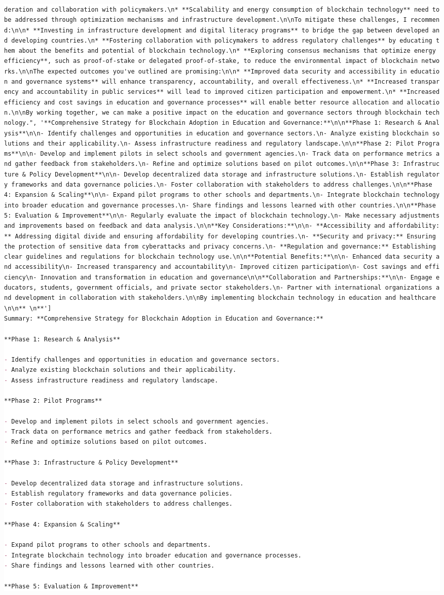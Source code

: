  ```md
deration and collaboration with policymakers.\n* **Scalability and energy consumption of blockchain technology** need to be addressed through optimization mechanisms and infrastructure development.\n\nTo mitigate these challenges, I recommend:\n\n* **Investing in infrastructure development and digital literacy programs** to bridge the gap between developed and developing countries.\n* **Fostering collaboration with policymakers to address regulatory challenges** by educating them about the benefits and potential of blockchain technology.\n* **Exploring consensus mechanisms that optimize energy efficiency**, such as proof-of-stake or delegated proof-of-stake, to reduce the environmental impact of blockchain networks.\n\nThe expected outcomes you've outlined are promising:\n\n* **Improved data security and accessibility in education and governance systems** will enhance transparency, accountability, and overall effectiveness.\n* **Increased transparency and accountability in public services** will lead to improved citizen participation and empowerment.\n* **Increased efficiency and cost savings in education and governance processes** will enable better resource allocation and allocation.\n\nBy working together, we can make a positive impact on the education and governance sectors through blockchain technology.", '**Comprehensive Strategy for Blockchain Adoption in Education and Governance:**\n\n**Phase 1: Research & Analysis**\n\n- Identify challenges and opportunities in education and governance sectors.\n- Analyze existing blockchain solutions and their applicability.\n- Assess infrastructure readiness and regulatory landscape.\n\n**Phase 2: Pilot Programs**\n\n- Develop and implement pilots in select schools and government agencies.\n- Track data on performance metrics and gather feedback from stakeholders.\n- Refine and optimize solutions based on pilot outcomes.\n\n**Phase 3: Infrastructure & Policy Development**\n\n- Develop decentralized data storage and infrastructure solutions.\n- Establish regulatory frameworks and data governance policies.\n- Foster collaboration with stakeholders to address challenges.\n\n**Phase 4: Expansion & Scaling**\n\n- Expand pilot programs to other schools and departments.\n- Integrate blockchain technology into broader education and governance processes.\n- Share findings and lessons learned with other countries.\n\n**Phase 5: Evaluation & Improvement**\n\n- Regularly evaluate the impact of blockchain technology.\n- Make necessary adjustments and improvements based on feedback and data analysis.\n\n**Key Considerations:**\n\n- **Accessibility and affordability:** Addressing digital divide and ensuring affordability for developing countries.\n- **Security and privacy:** Ensuring the protection of sensitive data from cyberattacks and privacy concerns.\n- **Regulation and governance:** Establishing clear guidelines and regulations for blockchain technology use.\n\n**Potential Benefits:**\n\n- Enhanced data security and accessibility\n- Increased transparency and accountability\n- Improved citizen participation\n- Cost savings and efficiency\n- Innovation and transformation in education and governance\n\n**Collaboration and Partnerships:**\n\n- Engage educators, students, government officials, and private sector stakeholders.\n- Partner with international organizations and development in collaboration with stakeholders.\n\nBy implementing blockchain technology in education and healthcare\n\n** \n**'] 
 Summary: **Comprehensive Strategy for Blockchain Adoption in Education and Governance:**

**Phase 1: Research & Analysis**

- Identify challenges and opportunities in education and governance sectors.
- Analyze existing blockchain solutions and their applicability.
- Assess infrastructure readiness and regulatory landscape.

**Phase 2: Pilot Programs**

- Develop and implement pilots in select schools and government agencies.
- Track data on performance metrics and gather feedback from stakeholders.
- Refine and optimize solutions based on pilot outcomes.

**Phase 3: Infrastructure & Policy Development**

- Develop decentralized data storage and infrastructure solutions.
- Establish regulatory frameworks and data governance policies.
- Foster collaboration with stakeholders to address challenges.

**Phase 4: Expansion & Scaling**

- Expand pilot programs to other schools and departments.
- Integrate blockchain technology into broader education and governance processes.
- Share findings and lessons learned with other countries.

**Phase 5: Evaluation & Improvement**

 ```